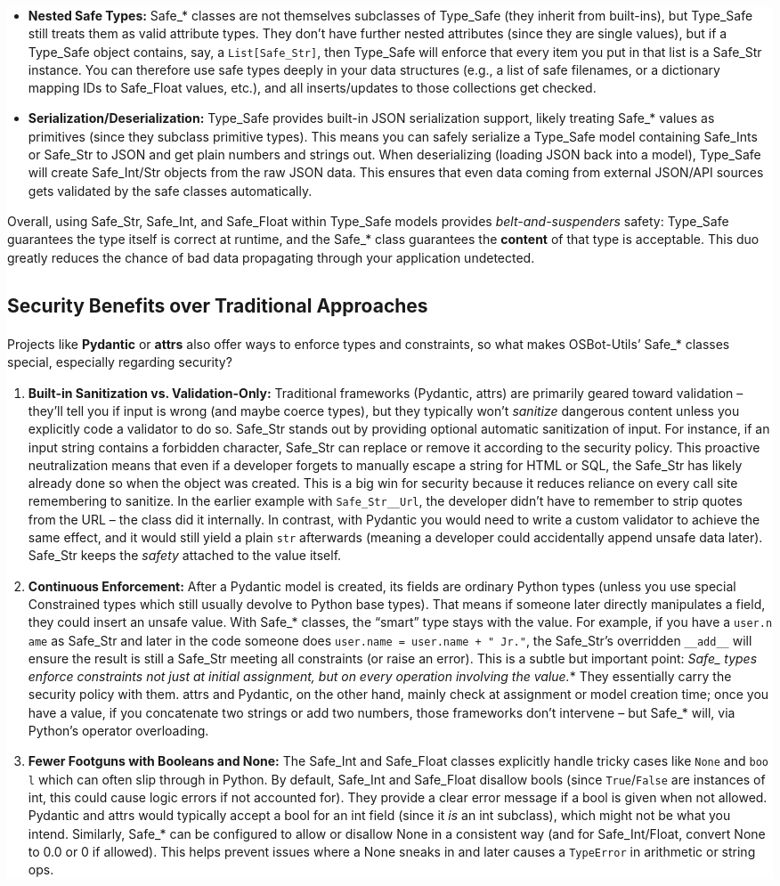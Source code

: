 * **Nested Safe Types:** Safe_* classes are not themselves subclasses of Type_Safe (they inherit from built-ins), but Type_Safe still treats them as valid attribute types. They don’t have further nested attributes (since they are single values), but if a Type_Safe object contains, say, a `List[Safe_Str]`, then Type_Safe will enforce that every item you put in that list is a Safe_Str instance. You can therefore use safe types deeply in your data structures (e.g., a list of safe filenames, or a dictionary mapping IDs to Safe_Float values, etc.), and all inserts/updates to those collections get checked.

* **Serialization/Deserialization:** Type_Safe provides built-in JSON serialization support, likely treating Safe_* values as primitives (since they subclass primitive types). This means you can safely serialize a Type_Safe model containing Safe_Ints or Safe_Str to JSON and get plain numbers and strings out. When deserializing (loading JSON back into a model), Type_Safe will create Safe_Int/Str objects from the raw JSON data. This ensures that even data coming from external JSON/API sources gets validated by the safe classes automatically.

Overall, using Safe_Str, Safe_Int, and Safe_Float within Type_Safe models provides *belt-and-suspenders* safety: Type_Safe guarantees the type itself is correct at runtime, and the Safe_* class guarantees the **content** of that type is acceptable. This duo greatly reduces the chance of bad data propagating through your application undetected.

## Security Benefits over Traditional Approaches

Projects like **Pydantic** or **attrs** also offer ways to enforce types and constraints, so what makes OSBot-Utils’ Safe_* classes special, especially regarding security?

1. **Built-in Sanitization vs. Validation-Only:** Traditional frameworks (Pydantic, attrs) are primarily geared toward validation – they’ll tell you if input is wrong (and maybe coerce types), but they typically won’t *sanitize* dangerous content unless you explicitly code a validator to do so. Safe_Str stands out by providing optional automatic sanitization of input. For instance, if an input string contains a forbidden character, Safe_Str can replace or remove it according to the security policy. This proactive neutralization means that even if a developer forgets to manually escape a string for HTML or SQL, the Safe_Str has likely already done so when the object was created. This is a big win for security because it reduces reliance on every call site remembering to sanitize. In the earlier example with `Safe_Str__Url`, the developer didn’t have to remember to strip quotes from the URL – the class did it internally. In contrast, with Pydantic you would need to write a custom validator to achieve the same effect, and it would still yield a plain `str` afterwards (meaning a developer could accidentally append unsafe data later). Safe_Str keeps the *safety* attached to the value itself.

2. **Continuous Enforcement:** After a Pydantic model is created, its fields are ordinary Python types (unless you use special Constrained types which still usually devolve to Python base types). That means if someone later directly manipulates a field, they could insert an unsafe value. With Safe_* classes, the “smart” type stays with the value. For example, if you have a `user.name` as Safe_Str and later in the code someone does `user.name = user.name + " Jr."`, the Safe_Str’s overridden `__add__` will ensure the result is still a Safe_Str meeting all constraints (or raise an error). This is a subtle but important point: **Safe_* types enforce constraints not just at initial assignment, but on every operation involving the value.** They essentially carry the security policy with them. attrs and Pydantic, on the other hand, mainly check at assignment or model creation time; once you have a value, if you concatenate two strings or add two numbers, those frameworks don’t intervene – but Safe_* will, via Python’s operator overloading.

3. **Fewer Footguns with Booleans and None:** The Safe_Int and Safe_Float classes explicitly handle tricky cases like `None` and `bool` which can often slip through in Python. By default, Safe_Int and Safe_Float disallow bools (since `True`/`False` are instances of int, this could cause logic errors if not accounted for). They provide a clear error message if a bool is given when not allowed. Pydantic and attrs would typically accept a bool for an int field (since it *is* an int subclass), which might not be what you intend. Similarly, Safe_* can be configured to allow or disallow None in a consistent way (and for Safe_Int/Float, convert None to 0.0 or 0 if allowed). This helps prevent issues where a None sneaks in and later causes a `TypeError` in arithmetic or string ops.
